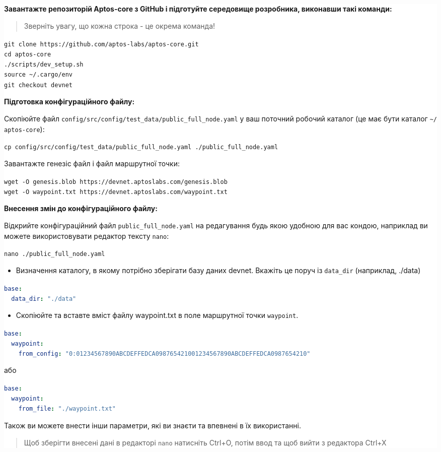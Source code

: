 **Завантажте репозиторій Aptos-core з GitHub і підготуйте середовище розробника, виконавши такі команди:**

> Зверніть увагу, що кожна строка - це окрема команда!

```shell
git clone https://github.com/aptos-labs/aptos-core.git
cd aptos-core
./scripts/dev_setup.sh
source ~/.cargo/env
git checkout devnet
```

**Підготовка конфігураційного файлу:**

Скопіюйте файл `config/src/config/test_data/public_full_node.yaml` у ваш поточний робочий каталог (це має бути каталог `~/aptos-core`):
```shell
cp config/src/config/test_data/public_full_node.yaml ./public_full_node.yaml
```

Завантажте генезіс файл і файл маршрутної точки:
```shell
wget -O genesis.blob https://devnet.aptoslabs.com/genesis.blob
wget -O waypoint.txt https://devnet.aptoslabs.com/waypoint.txt
```

**Внесення змін до конфігураційного файлу:**

Відкрийте конфігураційний файл `public_full_node.yaml` на редагування будь якою удобною для вас кондою, наприклад ви можете використовувати редактор тексту `nano`:

```shell
nano ./public_full_node.yaml
```

+ Визначення каталогу, в якому потрібно зберігати базу даних devnet. Вкажіть це поруч із `data_dir` (наприклад, ./data)
```yaml
base:
  data_dir: "./data"
```
+ Скопіюйте та вставте вміст файлу waypoint.txt в поле маршрутної точки `waypoint`.
```yaml
base:
  waypoint:
    from_config: "0:01234567890ABCDEFFEDCA098765421001234567890ABCDEFFEDCA0987654210"
```
або
```yaml
base:
  waypoint:
    from_file: "./waypoint.txt"
```

Також ви можете внести інши параметри, які ви знаєти та впевнені в їх використанні.

> Щоб зберігти внесені дані в редакторі `nano` натисніть Ctrl+O, потім ввод та щоб вийти з редактора Ctrl+X

